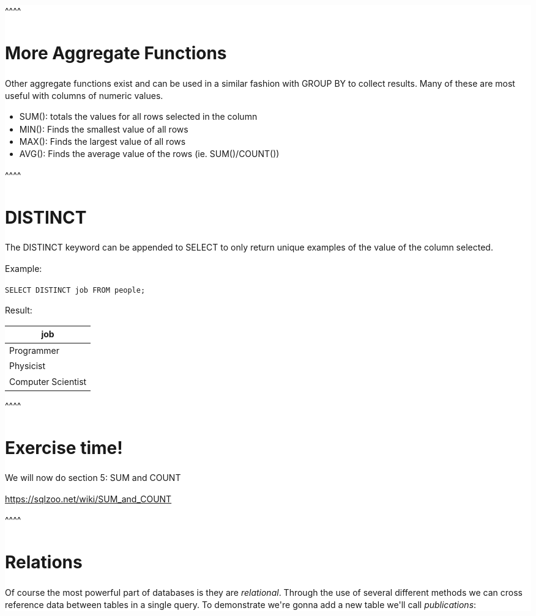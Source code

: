 ^^^^

# More Aggregate Functions

Other aggregate functions exist and can be used in a similar fashion with GROUP BY to collect results.
Many of these are most useful with columns of numeric values.

- SUM(): totals the values for all rows selected in the column
- MIN(): Finds the smallest value of all rows
- MAX(): Finds the largest value of all rows
- AVG(): Finds the average value of the rows (ie. SUM()/COUNT())

^^^^

# DISTINCT

The DISTINCT keyword can be appended to SELECT to only return unique examples of the value of the column selected.

Example:

```
SELECT DISTINCT job FROM people;
```

Result:

| job                |
| ------------------ |
| Programmer         |
| Physicist          |
| Computer Scientist |

^^^^

# Exercise time!

We will now do section 5: SUM and COUNT

<https://sqlzoo.net/wiki/SUM_and_COUNT>

^^^^

# Relations

Of course the most powerful part of databases is they are _relational_. Through the use of several different methods
we can cross reference data between tables in a single query. To demonstrate we're gonna add a new table we'll call _publications_:
